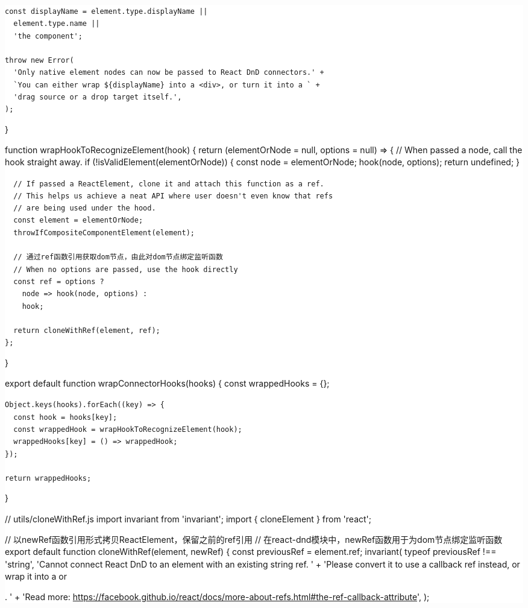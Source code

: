     const displayName = element.type.displayName ||
      element.type.name ||
      'the component';

    throw new Error(
      'Only native element nodes can now be passed to React DnD connectors.' +
      `You can either wrap ${displayName} into a <div>, or turn it into a ` +
      'drag source or a drop target itself.',
    );
  }

  function wrapHookToRecognizeElement(hook) {
    return (elementOrNode = null, options = null) => {
      // When passed a node, call the hook straight away.
      if (!isValidElement(elementOrNode)) {
        const node = elementOrNode;
        hook(node, options);
        return undefined;
      }

      // If passed a ReactElement, clone it and attach this function as a ref.
      // This helps us achieve a neat API where user doesn't even know that refs
      // are being used under the hood.
      const element = elementOrNode;
      throwIfCompositeComponentElement(element);

      // 通过ref函数引用获取dom节点，由此对dom节点绑定监听函数
      // When no options are passed, use the hook directly
      const ref = options ?
        node => hook(node, options) :
        hook;

      return cloneWithRef(element, ref);
    };
  }

  export default function wrapConnectorHooks(hooks) {
    const wrappedHooks = {};

    Object.keys(hooks).forEach((key) => {
      const hook = hooks[key];
      const wrappedHook = wrapHookToRecognizeElement(hook);
      wrappedHooks[key] = () => wrappedHook;
    });

    return wrappedHooks;
  }

  // utils/cloneWithRef.js
  import invariant from 'invariant';
  import { cloneElement } from 'react';

  // 以newRef函数引用形式拷贝ReactElement，保留之前的ref引用
  // 在react-dnd模块中，newRef函数用于为dom节点绑定监听函数
  export default function cloneWithRef(element, newRef) {
    const previousRef = element.ref;
    invariant(
      typeof previousRef !== 'string',
      'Cannot connect React DnD to an element with an existing string ref. ' +
      'Please convert it to use a callback ref instead, or wrap it into a <span> or <div>. ' +
      'Read more: https://facebook.github.io/react/docs/more-about-refs.html#the-ref-callback-attribute',
    );
